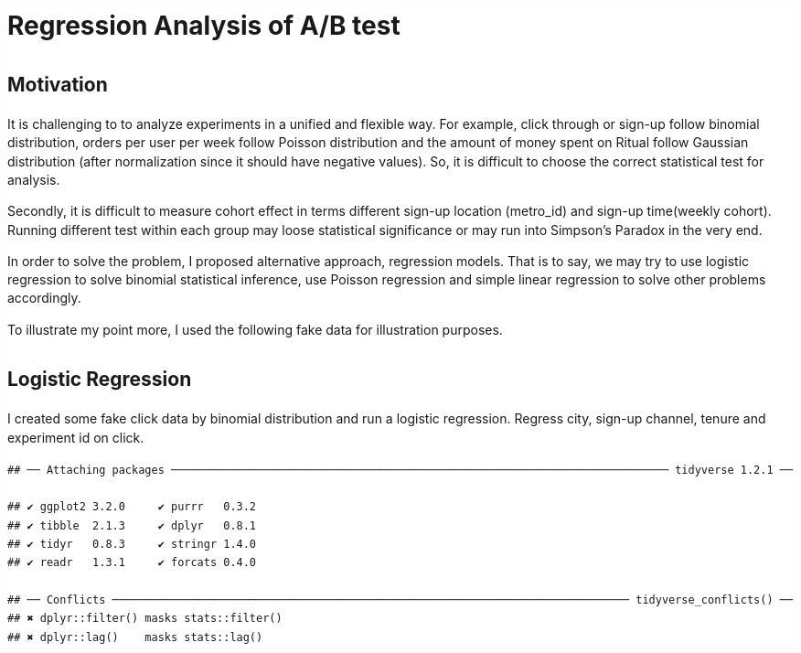 Regression Analysis of A/B test
================

## Motivation

It is challenging to to analyze experiments in a unified and flexible
way. For example, click through or sign-up follow binomial distribution,
orders per user per week follow Poisson distribution and the amount of
money spent on Ritual follow Gaussian distribution (after normalization
since it should have negative values). So, it is difficult to choose the
correct statistical test for analysis.

Secondly, it is difficult to measure cohort effect in terms different
sign-up location (metro\_id) and sign-up time(weekly cohort). Running
different test within each group may loose statistical significance or
may run into Simpson’s Paradox in the very end.

In order to solve the problem, I proposed alternative approach,
regression models. That is to say, we may try to use logistic regression
to solve binomial statistical inference, use Poisson regression and
simple linear regression to solve other problems accordingly.

To illustrate my point more, I used the following fake data for
illustration purposes.

## Logistic Regression

I created some fake click data by binomial distribution and run a
logistic regression. Regress city, sign-up channel, tenure and
experiment id on
    click.

    ## ── Attaching packages ──────────────────────────────────────────────────────────────────────────── tidyverse 1.2.1 ──

    ## ✔ ggplot2 3.2.0     ✔ purrr   0.3.2
    ## ✔ tibble  2.1.3     ✔ dplyr   0.8.1
    ## ✔ tidyr   0.8.3     ✔ stringr 1.4.0
    ## ✔ readr   1.3.1     ✔ forcats 0.4.0

    ## ── Conflicts ─────────────────────────────────────────────────────────────────────────────── tidyverse_conflicts() ──
    ## ✖ dplyr::filter() masks stats::filter()
    ## ✖ dplyr::lag()    masks stats::lag()
